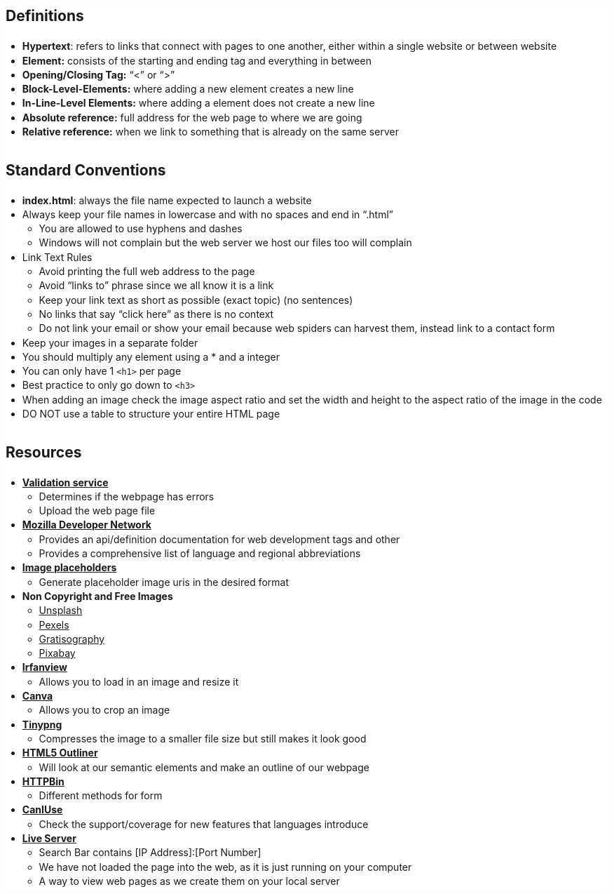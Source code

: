 ## Definitions
- **Hypertext**: refers to links that connect with pages to one another, either within a single website or between website
- **Element:** consists of the starting and ending tag and everything in between
- **Opening/Closing Tag:** “<” or “>”
- **Block-Level-Elements:** where adding a new element creates a new line
- **In-Line-Level Elements:** where adding a element does not create a new line
- **Absolute reference:** full address for the web page to where we are going
- **Relative reference:** when we link to something that is already on the same server

## Standard Conventions

- **index.html**: always the file name expected to launch a website
- Always keep your file names in lowercase and with no spaces and end in “.html”
  - You are allowed to use hyphens and dashes
  - Windows will not complain but the web server we host our files too will complain
- Link Text Rules
  - Avoid printing the full web address to the page
  - Avoid “links to” phrase since we all know it is a link
  - Keep your link text as short as possible (exact topic) (no sentences)
  - No links that say “click here” as there is no context
  - Do not link your email or show your email because web spiders can harvest them, instead link to a contact form 
- Keep your images in a separate folder
- You should multiply any element using a \* and a integer
- You can only have 1 ```<h1>``` per page
- Best practice to only go down to ```<h3>```
- When adding an image check the image aspect ratio and set the width and height to the aspect ratio of the image in the code
- DO NOT use a table to structure your entire HTML page

## Resources
- [**Validation service**](https://validator.w3.org/) 
  - Determines if the webpage has errors
  - Upload the web page file
- [**Mozilla Developer Network**](https://developer.mozilla.org/en-US/)
  - Provides an api/definition documentation for web development tags and other
  - Provides a comprehensive list of language and regional abbreviations
- [**Image placeholders**](https://loremipsum.io/21-of-the-best-placeholder-image-generators/)
  - Generate placeholder image uris in the desired format
- **Non Copyright and Free Images**
  - [Unsplash](https://unsplash.com/)
  - [Pexels](https://www.pexels.com/)
  - [Gratisography](https://gratisography.com/)
  - [Pixabay](https://pixabay.com/)
- [**Irfanview**](https://irfanview.com/)
  - Allows you to load in an image and resize it
- [**Canva**](https://www.canva.com/)
  - Allows you to crop an image
- [**Tinypng**](https://tinypng.com/)
  - Compresses the image to a smaller file size but still makes it look good
- [**HTML5 Outliner**](https://chromewebstore.google.com/detail/html5-outliner/afoibpobokebhgfnknfndkgemglggomo)
  - Will look at our semantic elements and make an outline of our webpage
- [**HTTPBin**](https://httpbin.org/#/Auth)
  - Different methods for form
- [**CanIUse**](https://caniuse.com/)
  - Check the support/coverage for new features that languages introduce
- [**Live Server**](https://marketplace.visualstudio.com/items?itemName=ritwickdey.LiveServer)
  - Search Bar contains [IP Address]:[Port Number]
  - We have not loaded the page into the web, as it is just running on your computer
  - A way to view web pages as we create them on your local server